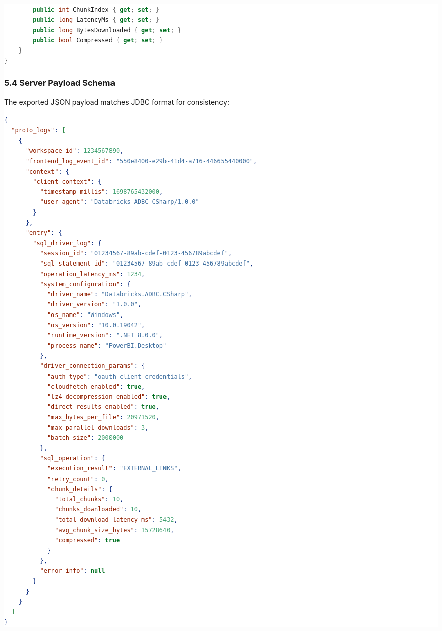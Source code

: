```csharp
        public int ChunkIndex { get; set; }
        public long LatencyMs { get; set; }
        public long BytesDownloaded { get; set; }
        public bool Compressed { get; set; }
    }
}
```

### 5.4 Server Payload Schema

The exported JSON payload matches JDBC format for consistency:

```json
{
  "proto_logs": [
    {
      "workspace_id": 1234567890,
      "frontend_log_event_id": "550e8400-e29b-41d4-a716-446655440000",
      "context": {
        "client_context": {
          "timestamp_millis": 1698765432000,
          "user_agent": "Databricks-ADBC-CSharp/1.0.0"
        }
      },
      "entry": {
        "sql_driver_log": {
          "session_id": "01234567-89ab-cdef-0123-456789abcdef",
          "sql_statement_id": "01234567-89ab-cdef-0123-456789abcdef",
          "operation_latency_ms": 1234,
          "system_configuration": {
            "driver_name": "Databricks.ADBC.CSharp",
            "driver_version": "1.0.0",
            "os_name": "Windows",
            "os_version": "10.0.19042",
            "runtime_version": ".NET 8.0.0",
            "process_name": "PowerBI.Desktop"
          },
          "driver_connection_params": {
            "auth_type": "oauth_client_credentials",
            "cloudfetch_enabled": true,
            "lz4_decompression_enabled": true,
            "direct_results_enabled": true,
            "max_bytes_per_file": 20971520,
            "max_parallel_downloads": 3,
            "batch_size": 2000000
          },
          "sql_operation": {
            "execution_result": "EXTERNAL_LINKS",
            "retry_count": 0,
            "chunk_details": {
              "total_chunks": 10,
              "chunks_downloaded": 10,
              "total_download_latency_ms": 5432,
              "avg_chunk_size_bytes": 15728640,
              "compressed": true
            }
          },
          "error_info": null
        }
      }
    }
  ]
}
```